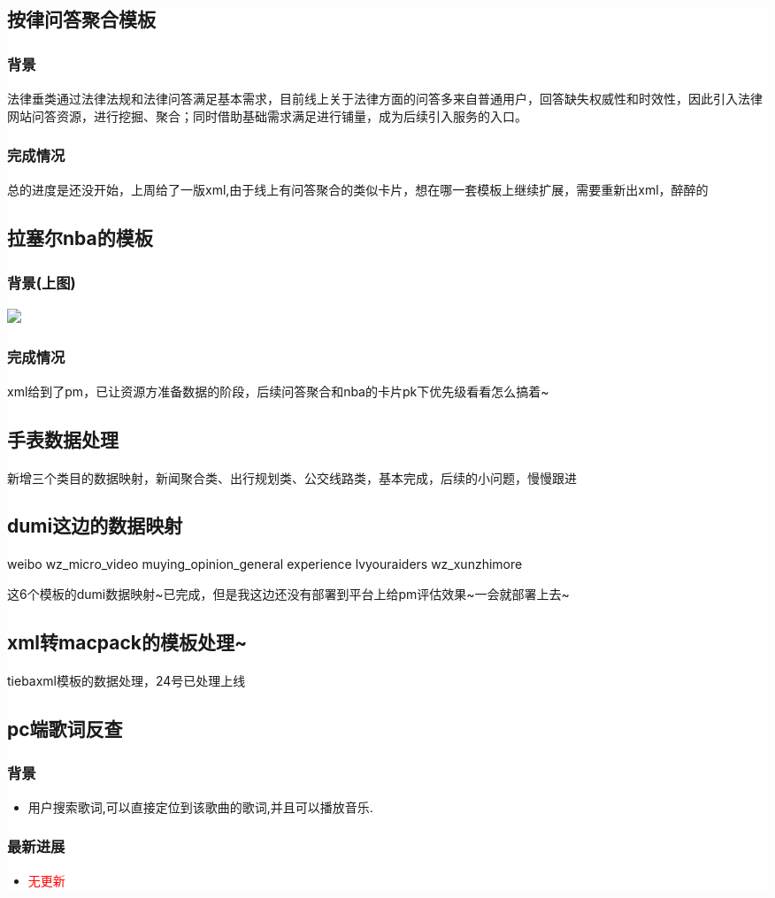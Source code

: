 ## 按律问答聚合模板

### 背景

法律垂类通过法律法规和法律问答满足基本需求，目前线上关于法律方面的问答多来自普通用户，回答缺失权威性和时效性，因此引入法律网站问答资源，进行挖掘、聚合；同时借助基础需求满足进行铺量，成为后续引入服务的入口。

### 完成情况

总的进度是还没开始，上周给了一版xml,由于线上有问答聚合的类似卡片，想在哪一套模板上继续扩展，需要重新出xml，醉醉的

## 拉塞尔nba的模板

### 背景(上图)
<img src="img/v_liyangyang01/3.png" width=1222/>


### 完成情况

xml给到了pm，已让资源方准备数据的阶段，后续问答聚合和nba的卡片pk下优先级看看怎么搞着~

## 手表数据处理

新增三个类目的数据映射，新闻聚合类、出行规划类、公交线路类，基本完成，后续的小问题，慢慢跟进

## dumi这边的数据映射

weibo
wz_micro_video
muying_opinion_general
experience
lvyouraiders
wz_xunzhimore

这6个模板的dumi数据映射~已完成，但是我这边还没有部署到平台上给pm评估效果~一会就部署上去~

## xml转macpack的模板处理~

tiebaxml模板的数据处理，24号已处理上线

## pc端歌词反查

### 背景

* 用户搜索歌词,可以直接定位到该歌曲的歌词,并且可以播放音乐.

### 最新进展

* <span style="color:red;">无更新</span>
